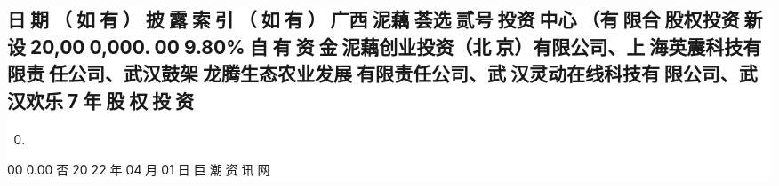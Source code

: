 日
期
（
如
有
）
披
露
索
引
（
如
有
）
广西
泥藕
荟选
贰号
投资
中心
（有
限合
股权投资
新
设
20,00
0,000.
00
9.80%
自
有
资
金
泥藕创业投资（北
京）有限公司、上
海英震科技有限责
任公司、武汉鼓架
龙腾生态农业发展
有限责任公司、武
汉灵动在线科技有
限公司、武汉欢乐
7
年
股
权
投
资
-
0.
00
0.00
否
20
22
年
04
月
01
日
巨
潮
资
讯
网